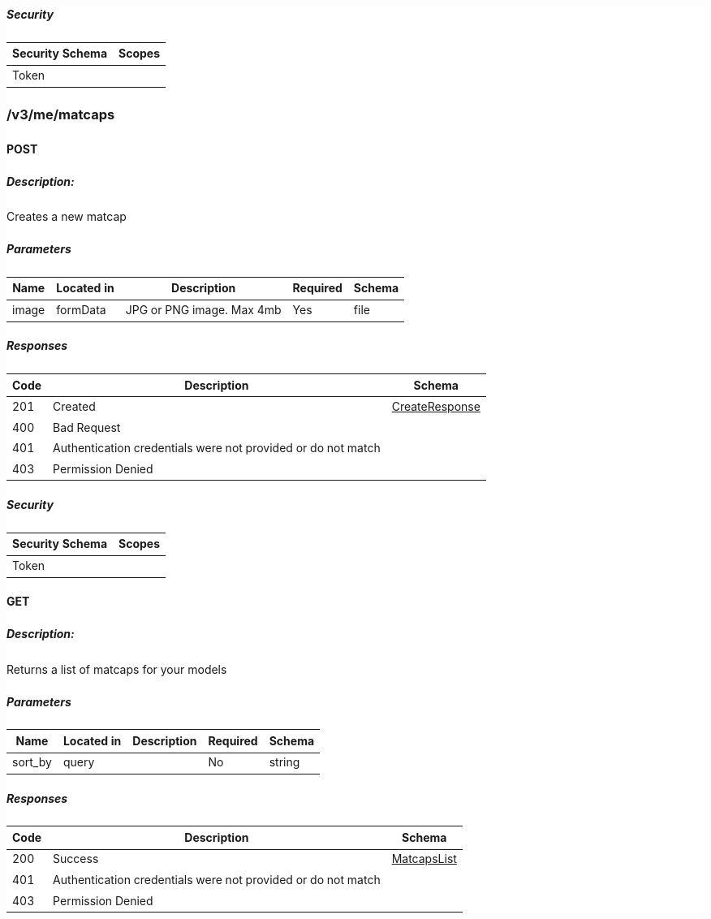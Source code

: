 ##### Security

| Security Schema | Scopes |
| --- | --- |
| Token | |

### /v3/me/matcaps

#### POST
##### Description:

Creates a new matcap

##### Parameters

| Name | Located in | Description | Required | Schema |
| ---- | ---------- | ----------- | -------- | ---- |
| image | formData | JPG or PNG image. Max 4mb | Yes | file |

##### Responses

| Code | Description | Schema |
| ---- | ----------- | ------ |
| 201 | Created | [CreateResponse](#CreateResponse) |
| 400 | Bad Request |  |
| 401 | Authentication credentials were not provided or do not match |  |
| 403 | Permission Denied |  |

##### Security

| Security Schema | Scopes |
| --- | --- |
| Token | |

#### GET
##### Description:

Returns a list of matcaps for your models

##### Parameters

| Name | Located in | Description | Required | Schema |
| ---- | ---------- | ----------- | -------- | ---- |
| sort_by | query |  | No | string |

##### Responses

| Code | Description | Schema |
| ---- | ----------- | ------ |
| 200 | Success | [MatcapsList](#MatcapsList) |
| 401 | Authentication credentials were not provided or do not match |  |
| 403 | Permission Denied |  |
